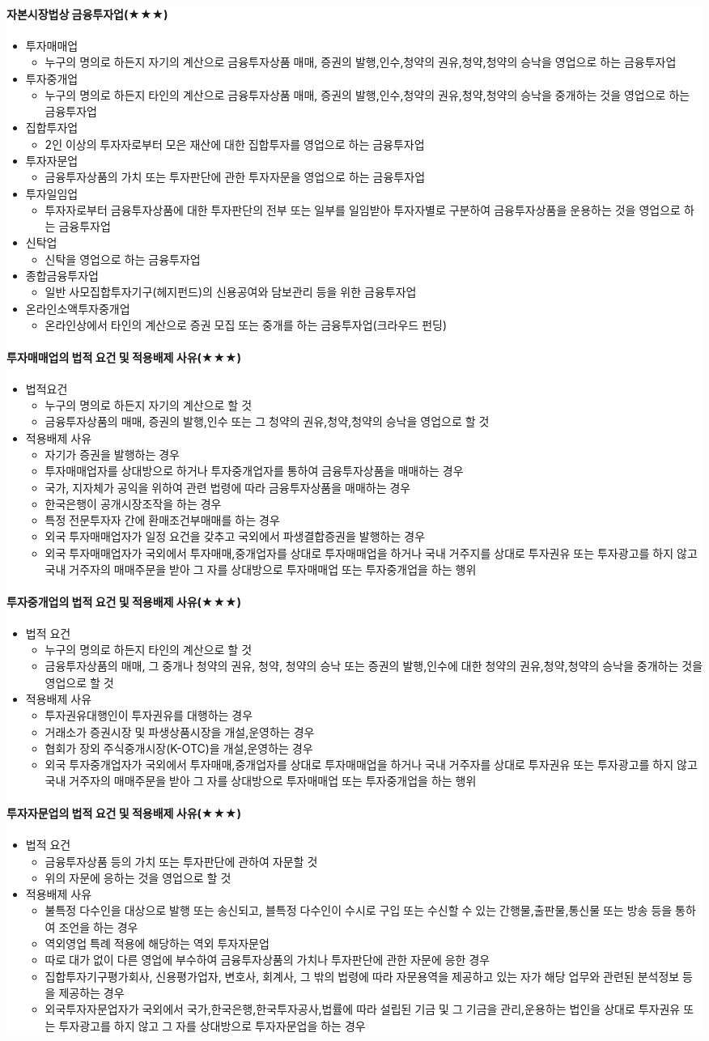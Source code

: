 #### 자본시장법상 금융투자업(★★★)  
* 투자매매업 
  * 누구의 명의로 하든지 자기의 계산으로 금융투자상품 매매, 증권의 발행,인수,청약의 권유,청약,청약의 승낙을 영업으로 하는 금융투자업 
* 투자중개업 
  * 누구의 명의로 하든지 타인의 계산으로 금융투자상품 매매, 증권의 발행,인수,청약의 권유,청약,청약의 승낙을 중개하는 것을 영업으로 하는 금융투자업 
* 집합투자업 
  * 2인 이상의 투자자로부터 모은 재산에 대한 집합투자를 영업으로 하는 금융투자업 
* 투자자문업 
  * 금융투자상품의 가치 또는 투자판단에 관한 투자자문을 영업으로 하는 금융투자업 
* 투자일임업 
  * 투자자로부터 금융투자상품에 대한 투자판단의 전부 또는 일부를 일임받아 투자자별로 구분하여 금융투자상품을 운용하는 것을 영업으로 하는 금융투자업
* 신탁업 
  * 신탁을 영업으로 하는 금융투자업 
* 종합금융투자업 
  * 일반 사모집합투자기구(헤지펀드)의 신용공여와 담보관리 등을 위한 금융투자업 
* 온라인소액투자중개업 
  * 온라인상에서 타인의 계산으로 증권 모집 또는 중개를 하는 금융투자업(크라우드 펀딩)

#### 투자매매업의 법적 요건 및 적용배제 사유(★★★)  
* 법적요건 
  * 누구의 명의로 하든지 자기의 계산으로 할 것 
  * 금융투자상품의 매매, 증권의 발행,인수 또는 그 청약의 권유,청약,청약의 승낙을 영업으로 할 것 
* 적용배제 사유 
  * 자기가 증권을 발행하는 경우 
  * 투자매매업자를 상대방으로 하거나 투자중개업자를 통하여 금융투자상품을 매매하는 경우 
  * 국가, 지자체가 공익을 위하여 관련 법령에 따라 금융투자상품을 매매하는 경우 
  * 한국은행이 공개시장조작을 하는 경우 
  * 특정 전문투자자 간에 환매조건부매매를 하는 경우 
  * 외국 투자매매업자가 일정 요건을 갖추고 국외에서 파생결합증권을 발행하는 경우 
  * 외국 투자매매업자가 국외에서 투자매매,중개업자를 상대로 투자매매업을 하거나 국내 거주지를 상대로 투자권유 또는 투자광고를 하지 않고 국내 거주자의 매매주문을 받아 그 자를 상대방으로 투자매매업 또는 투자중개업을 하는 행위 

#### 투자중개업의 법적 요건 및 적용배제 사유(★★★)  
* 법적 요건 
  * 누구의 명의로 하든지 타인의 계산으로 할 것 
  * 금융투자상품의 매매, 그 중개나 청약의 권유, 청약, 청약의 승낙 또는 증권의 발행,인수에 대한 청약의 권유,청약,청약의 승낙을 중개하는 것을 영업으로 할 것 
* 적용배제 사유 
  * 투자권유대행인이 투자권유를 대행하는 경우 
  * 거래소가 증권시장 및 파생상품시장을 개설,운영하는 경우 
  * 협회가 장외 주식중개시장(K-OTC)을 개설,운영하는 경우 
  * 외국 투자중개업자가 국외에서 투자매매,중개업자를 상대로 투자매매업을 하거나 국내 거주자를 상대로 투자권유 또는 투자광고를 하지 않고 국내 거주자의 매매주문을 받아 그 자를 상대방으로 투자매매업 또는 투자중개업을 하는 행위 

#### 투자자문업의 법적 요건 및 적용배제 사유(★★★)  
* 법적 요건 
  * 금융투자상품 등의 가치 또는 투자판단에 관하여 자문할 것 
  * 위의 자문에 응하는 것을 영업으로 할 것 
* 적용배제 사유 
  * 불특정 다수인을 대상으로 발행 또는 송신되고, 블특정 다수인이 수시로 구입 또는 수신할 수 있는 간행물,출판물,통신물 또는 방송 등을 통하여 조언을 하는 경우 
  * 역외영업 특례 적용에 해당하는 역외 투자자문업 
  * 따로 대가 없이 다른 영업에 부수하여 금융투자상품의 가치나 투자판단에 관한 자문에 응한 경우 
  * 집합투자기구평가회사, 신용평가업자, 변호사, 회계사, 그 밖의 법령에 따라 자문용역을 제공하고 있는 자가 해당 업무와 관련된 분석정보 등을 제공하는 경우 
  * 외국투자자문업자가 국외에서 국가,한국은행,한국투자공사,법률에 따라 설립된 기금 및 그 기금을 관리,운용하는 법인을 상대로 투자권유 또는 투자광고를 하지 않고 그 자를 상대방으로 투자자문업을 하는 경우
